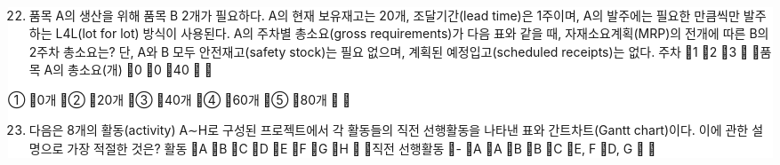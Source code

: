 




22. 품목 A의 생산을 위해 품목 B 2개가 필요하다. A의 현재 보유재고는 20개, 조달기간(lead time)은 1주이며, A의 발주에는 필요한 만큼씩만 발주하는 L4L(lot for lot) 방식이 사용된다. A의 주차별 총소요(gross requirements)가 다음 표와 같을 때, 자재소요계획(MRP)의 전개에 따른 B의 2주차 총소요는? 단, A와 B 모두 안전재고(safety stock)는 필요 없으며, 계획된 예정입고(scheduled receipts)는 없다.
주차
1
2
3

품목 A의 총소요(개)
0
0
40



①
0개
②
20개
③
40개
④
60개
⑤
80개




23. 다음은 8개의 활동(activity) A∼H로 구성된 프로젝트에서 각 활동들의 직전 선행활동을 나타낸 표와 간트차트(Gantt chart)이다. 이에 관한 설명으로 가장 적절한 것은?
활동
A
B
C
D
E
F
G
H

직전
선행활동
-
A
A
B
B
C
E, F
D, G


